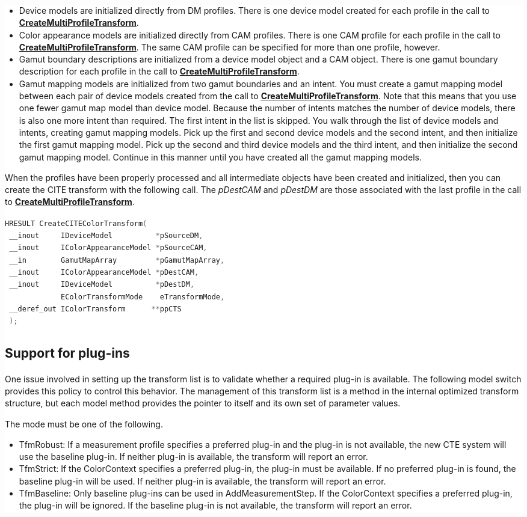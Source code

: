 -   Device models are initialized directly from DM profiles. There is one device model created for each profile in the call to [**CreateMultiProfileTransform**](/windows/desktop/api/Wingdi/).
-   Color appearance models are initialized directly from CAM profiles. There is one CAM profile for each profile in the call to [**CreateMultiProfileTransform**](/windows/desktop/api/Wingdi/). The same CAM profile can be specified for more than one profile, however.
-   Gamut boundary descriptions are initialized from a device model object and a CAM object. There is one gamut boundary description for each profile in the call to [**CreateMultiProfileTransform**](/windows/desktop/api/Wingdi/).
-   Gamut mapping models are initialized from two gamut boundaries and an intent. You must create a gamut mapping model between each pair of device models created from the call to [**CreateMultiProfileTransform**](/windows/desktop/api/Wingdi/). Note that this means that you use one fewer gamut map model than device model. Because the number of intents matches the number of device models, there is also one more intent than required. The first intent in the list is skipped. You walk through the list of device models and intents, creating gamut mapping models. Pick up the first and second device models and the second intent, and then initialize the first gamut mapping model. Pick up the second and third device models and the third intent, and then initialize the second gamut mapping model. Continue in this manner until you have created all the gamut mapping models.

When the profiles have been properly processed and all intermediate objects have been created and initialized, then you can create the CITE transform with the following call. The *pDestCAM* and *pDestDM* are those associated with the last profile in the call to [**CreateMultiProfileTransform**](/windows/desktop/api/Wingdi/).


```C++
HRESULT CreateCITEColorTransform(
 __inout     IDeviceModel          *pSourceDM,
 __inout     IColorAppearanceModel *pSourceCAM,
 __in        GamutMapArray         *pGamutMapArray,
 __inout     IColorAppearanceModel *pDestCAM,
 __inout     IDeviceModel          *pDestDM,
             EColorTransformMode    eTransformMode,
 __deref_out IColorTransform      **ppCTS
 );
```



## Support for plug-ins

One issue involved in setting up the transform list is to validate whether a required plug-in is available. The following model switch provides this policy to control this behavior. The management of this transform list is a method in the internal optimized transform structure, but each model method provides the pointer to itself and its own set of parameter values.

The mode must be one of the following.

-   TfmRobust: If a measurement profile specifies a preferred plug-in and the plug-in is not available, the new CTE system will use the baseline plug-in. If neither plug-in is available, the transform will report an error.
-   TfmStrict: If the ColorContext specifies a preferred plug-in, the plug-in must be available. If no preferred plug-in is found, the baseline plug-in will be used. If neither plug-in is available, the transform will report an error.
-   TfmBaseline: Only baseline plug-ins can be used in AddMeasurementStep. If the ColorContext specifies a preferred plug-in, the plug-in will be ignored. If the baseline plug-in is not available, the transform will report an error.

